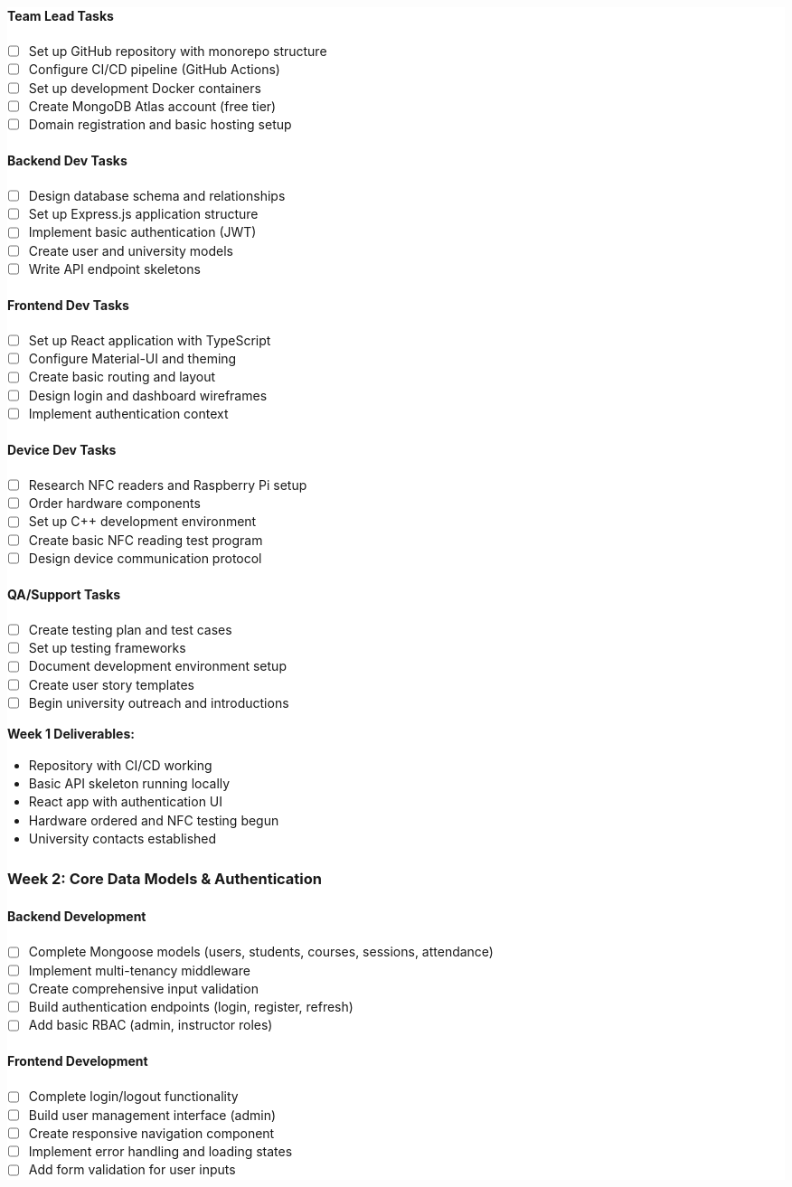#### Team Lead Tasks
- [ ] Set up GitHub repository with monorepo structure
- [ ] Configure CI/CD pipeline (GitHub Actions)
- [ ] Set up development Docker containers
- [ ] Create MongoDB Atlas account (free tier)
- [ ] Domain registration and basic hosting setup

#### Backend Dev Tasks
- [ ] Design database schema and relationships
- [ ] Set up Express.js application structure
- [ ] Implement basic authentication (JWT)
- [ ] Create user and university models
- [ ] Write API endpoint skeletons

#### Frontend Dev Tasks
- [ ] Set up React application with TypeScript
- [ ] Configure Material-UI and theming
- [ ] Create basic routing and layout
- [ ] Design login and dashboard wireframes
- [ ] Implement authentication context

#### Device Dev Tasks
- [ ] Research NFC readers and Raspberry Pi setup
- [ ] Order hardware components
- [ ] Set up C++ development environment
- [ ] Create basic NFC reading test program
- [ ] Design device communication protocol

#### QA/Support Tasks
- [ ] Create testing plan and test cases
- [ ] Set up testing frameworks
- [ ] Document development environment setup
- [ ] Create user story templates
- [ ] Begin university outreach and introductions

**Week 1 Deliverables:**
- Repository with CI/CD working
- Basic API skeleton running locally
- React app with authentication UI
- Hardware ordered and NFC testing begun
- University contacts established

### Week 2: Core Data Models & Authentication

#### Backend Development
- [ ] Complete Mongoose models (users, students, courses, sessions, attendance)
- [ ] Implement multi-tenancy middleware
- [ ] Create comprehensive input validation
- [ ] Build authentication endpoints (login, register, refresh)
- [ ] Add basic RBAC (admin, instructor roles)

#### Frontend Development
- [ ] Complete login/logout functionality
- [ ] Build user management interface (admin)
- [ ] Create responsive navigation component
- [ ] Implement error handling and loading states
- [ ] Add form validation for user inputs
